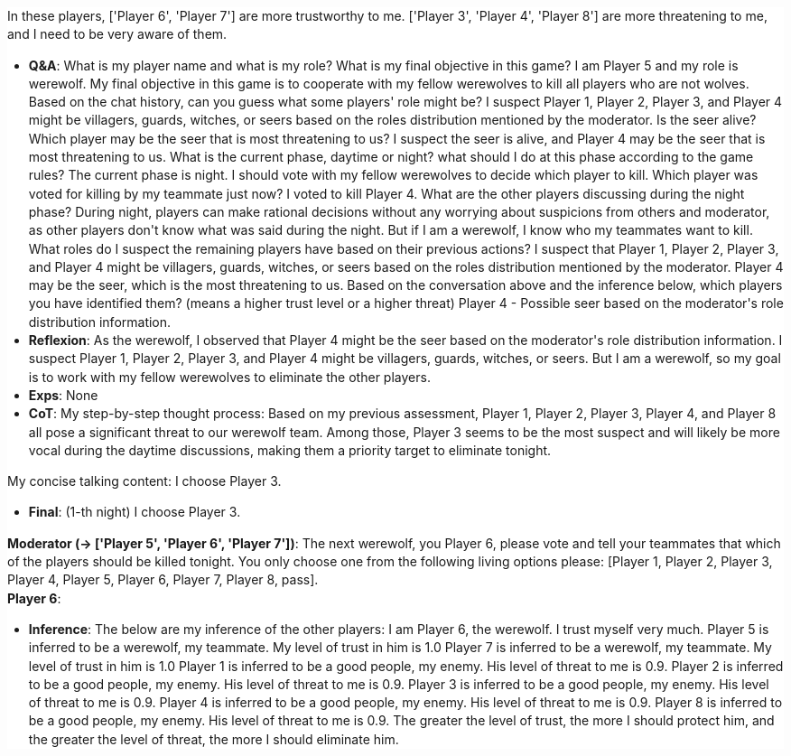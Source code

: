 In these players, ['Player 6', 'Player 7'] are more trustworthy to me. ['Player 3', 'Player 4', 'Player 8'] are more threatening to me, and I need to be very aware of them.  
- **Q&A**: What is my player name and what is my role? What is my final objective in this game? I am Player 5 and my role is werewolf. My final objective in this game is to cooperate with my fellow werewolves to kill all players who are not wolves.
Based on the chat history, can you guess what some players' role might be? I suspect Player 1, Player 2, Player 3, and Player 4 might be villagers, guards, witches, or seers based on the roles distribution mentioned by the moderator.
Is the seer alive? Which player may be the seer that is most threatening to us? I suspect the seer is alive, and Player 4 may be the seer that is most threatening to us.
What is the current phase, daytime or night? what should I do at this phase according to the game rules? The current phase is night. I should vote with my fellow werewolves to decide which player to kill.
Which player was voted for killing by my teammate just now? I voted to kill Player 4.
What are the other players discussing during the night phase? During night, players can make rational decisions without any worrying about suspicions from others and moderator, as other players don't know what was said during the night. But if I am a werewolf, I know who my teammates want to kill.
What roles do I suspect the remaining players have based on their previous actions? I suspect that Player 1, Player 2, Player 3, and Player 4 might be villagers, guards, witches, or seers based on the roles distribution mentioned by the moderator. Player 4 may be the seer, which is the most threatening to us.
Based on the conversation above and the inference below, which players you have identified them? (means a higher trust level or a higher threat) Player 4 - Possible seer based on the moderator's role distribution information.  
- **Reflexion**: As the werewolf, I observed that Player 4 might be the seer based on the moderator's role distribution information. I suspect Player 1, Player 2, Player 3, and Player 4 might be villagers, guards, witches, or seers. But I am a werewolf, so my goal is to work with my fellow werewolves to eliminate the other players.  
- **Exps**: None  
- **CoT**: My step-by-step thought process: Based on my previous assessment, Player 1, Player 2, Player 3, Player 4, and Player 8 all pose a significant threat to our werewolf team. Among those, Player 3 seems to be the most suspect and will likely be more vocal during the daytime discussions, making them a priority target to eliminate tonight.

My concise talking content: I choose Player 3.  

- **Final**: (1-th night) I choose Player 3.  

**Moderator (-> ['Player 5', 'Player 6', 'Player 7'])**: The next werewolf, you Player 6, please vote and tell your teammates that which of the players should be killed tonight. You only choose one from the following living options please: [Player 1, Player 2, Player 3, Player 4, Player 5, Player 6, Player 7, Player 8, pass].   
**Player 6**:  
- **Inference**: 
The below are my inference of the other players:
I am Player 6, the werewolf. I trust myself very much.
Player 5 is inferred to be a werewolf, my teammate. My level of trust in him is 1.0
Player 7 is inferred to be a werewolf, my teammate. My level of trust in him is 1.0
Player 1 is inferred to be a good people, my enemy. His level of threat to me is 0.9.
Player 2 is inferred to be a good people, my enemy. His level of threat to me is 0.9.
Player 3 is inferred to be a good people, my enemy. His level of threat to me is 0.9.
Player 4 is inferred to be a good people, my enemy. His level of threat to me is 0.9.
Player 8 is inferred to be a good people, my enemy. His level of threat to me is 0.9.
The greater the level of trust, the more I should protect him, and the greater the level of threat, the more I should eliminate him.
